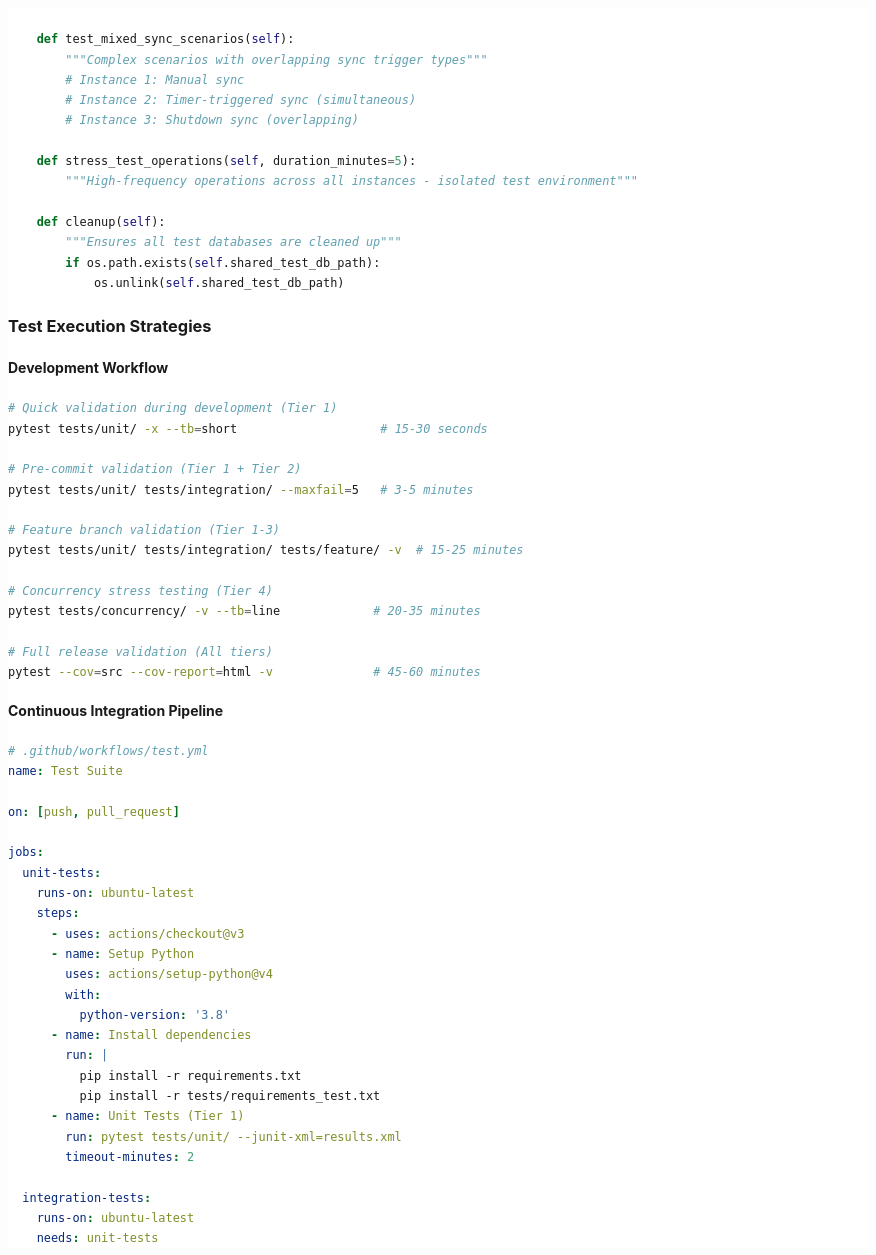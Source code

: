```python
        
    def test_mixed_sync_scenarios(self):
        """Complex scenarios with overlapping sync trigger types"""
        # Instance 1: Manual sync
        # Instance 2: Timer-triggered sync (simultaneous)
        # Instance 3: Shutdown sync (overlapping)

    def stress_test_operations(self, duration_minutes=5):
        """High-frequency operations across all instances - isolated test environment"""

    def cleanup(self):
        """Ensures all test databases are cleaned up"""
        if os.path.exists(self.shared_test_db_path):
            os.unlink(self.shared_test_db_path)
```

### Test Execution Strategies

#### Development Workflow
```bash
# Quick validation during development (Tier 1)
pytest tests/unit/ -x --tb=short                    # 15-30 seconds

# Pre-commit validation (Tier 1 + Tier 2)
pytest tests/unit/ tests/integration/ --maxfail=5   # 3-5 minutes

# Feature branch validation (Tier 1-3)
pytest tests/unit/ tests/integration/ tests/feature/ -v  # 15-25 minutes

# Concurrency stress testing (Tier 4)
pytest tests/concurrency/ -v --tb=line             # 20-35 minutes

# Full release validation (All tiers)
pytest --cov=src --cov-report=html -v              # 45-60 minutes
```

#### Continuous Integration Pipeline
```yaml
# .github/workflows/test.yml
name: Test Suite

on: [push, pull_request]

jobs:
  unit-tests:
    runs-on: ubuntu-latest
    steps:
      - uses: actions/checkout@v3
      - name: Setup Python
        uses: actions/setup-python@v4
        with:
          python-version: '3.8'
      - name: Install dependencies
        run: |
          pip install -r requirements.txt
          pip install -r tests/requirements_test.txt
      - name: Unit Tests (Tier 1)
        run: pytest tests/unit/ --junit-xml=results.xml
        timeout-minutes: 2

  integration-tests:
    runs-on: ubuntu-latest
    needs: unit-tests
```